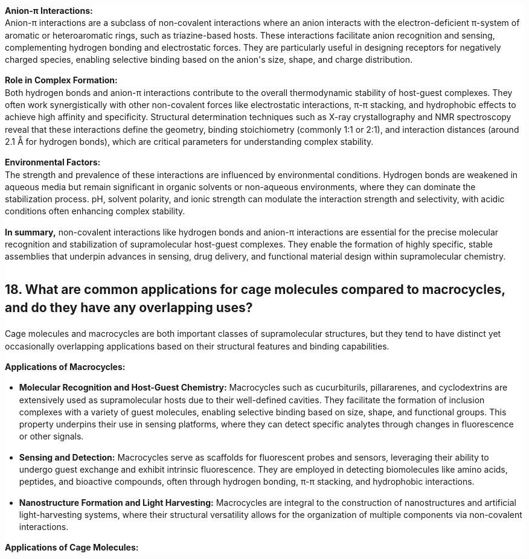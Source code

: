 **Anion-π Interactions:**  
Anion-π interactions are a subclass of non-covalent interactions where an anion interacts with the electron-deficient π-system of aromatic or heteroaromatic rings, such as triazine-based hosts. These interactions facilitate anion recognition and sensing, complementing hydrogen bonding and electrostatic forces. They are particularly useful in designing receptors for negatively charged species, enabling selective binding based on the anion's size, shape, and charge distribution.

**Role in Complex Formation:**  
Both hydrogen bonds and anion-π interactions contribute to the overall thermodynamic stability of host-guest complexes. They often work synergistically with other non-covalent forces like electrostatic interactions, π-π stacking, and hydrophobic effects to achieve high affinity and specificity. Structural determination techniques such as X-ray crystallography and NMR spectroscopy reveal that these interactions define the geometry, binding stoichiometry (commonly 1:1 or 2:1), and interaction distances (around 2.1 Å for hydrogen bonds), which are critical parameters for understanding complex stability.

**Environmental Factors:**  
The strength and prevalence of these interactions are influenced by environmental conditions. Hydrogen bonds are weakened in aqueous media but remain significant in organic solvents or non-aqueous environments, where they can dominate the stabilization process. pH, solvent polarity, and ionic strength can modulate the interaction strength and selectivity, with acidic conditions often enhancing complex stability.

**In summary,** non-covalent interactions like hydrogen bonds and anion-π interactions are essential for the precise molecular recognition and stabilization of supramolecular host-guest complexes. They enable the formation of highly specific, stable assemblies that underpin advances in sensing, drug delivery, and functional material design within supramolecular chemistry.

## 18. What are common applications for cage molecules compared to macrocycles, and do they have any overlapping uses?

Cage molecules and macrocycles are both important classes of supramolecular structures, but they tend to have distinct yet occasionally overlapping applications based on their structural features and binding capabilities.

**Applications of Macrocycles:**

- **Molecular Recognition and Host-Guest Chemistry:** Macrocycles such as cucurbiturils, pillararenes, and cyclodextrins are extensively used as supramolecular hosts due to their well-defined cavities. They facilitate the formation of inclusion complexes with a variety of guest molecules, enabling selective binding based on size, shape, and functional groups. This property underpins their use in sensing platforms, where they can detect specific analytes through changes in fluorescence or other signals.

- **Sensing and Detection:** Macrocycles serve as scaffolds for fluorescent probes and sensors, leveraging their ability to undergo guest exchange and exhibit intrinsic fluorescence. They are employed in detecting biomolecules like amino acids, peptides, and bioactive compounds, often through hydrogen bonding, π-π stacking, and hydrophobic interactions.

- **Nanostructure Formation and Light Harvesting:** Macrocycles are integral to the construction of nanostructures and artificial light-harvesting systems, where their structural versatility allows for the organization of multiple components via non-covalent interactions.

**Applications of Cage Molecules:**
